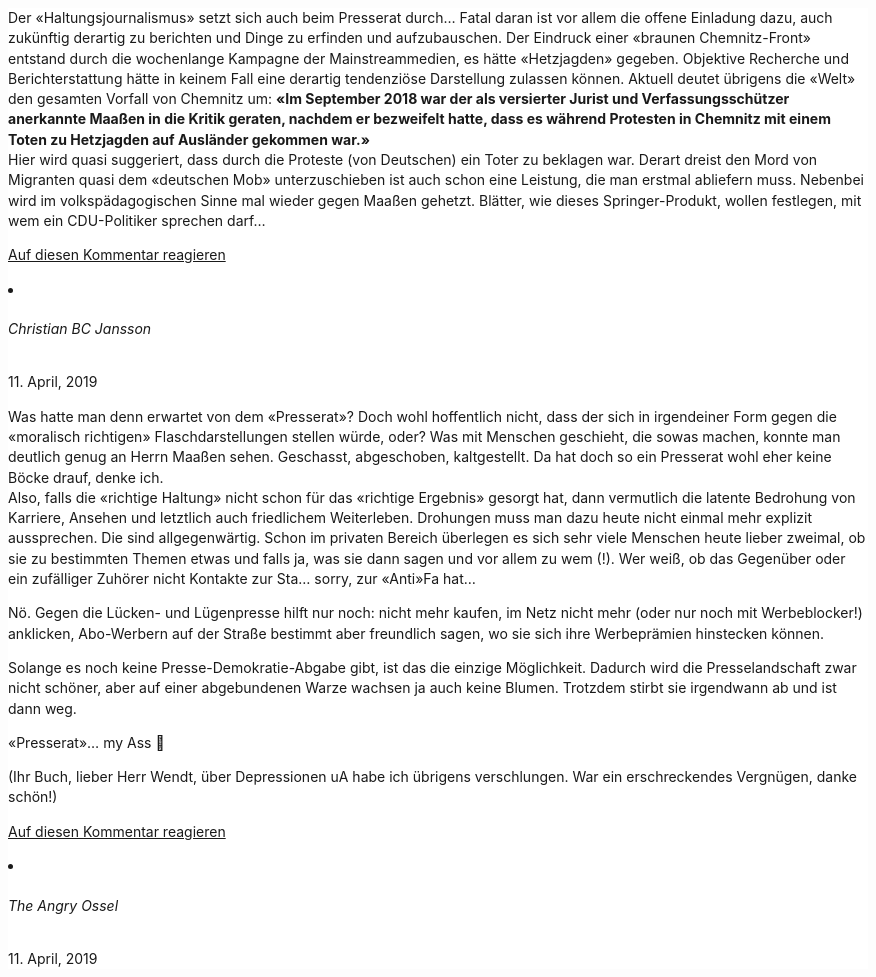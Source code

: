

Der «Haltungsjournalismus» setzt sich auch beim Presserat durch&#8230; Fatal daran ist vor allem die offene Einladung dazu, auch zukünftig derartig zu berichten und Dinge zu erfinden und aufzubauschen. Der Eindruck einer «braunen Chemnitz-Front» entstand durch die wochenlange Kampagne der Mainstreammedien, es hätte «Hetzjagden» gegeben. Objektive Recherche und Berichterstattung hätte in keinem Fall eine derartig tendenziöse Darstellung zulassen können. Aktuell deutet übrigens die «Welt» den gesamten Vorfall von Chemnitz um: <strong>«Im September 2018 war der als versierter Jurist und Verfassungsschützer anerkannte Maaßen in die Kritik geraten, nachdem er bezweifelt hatte, dass es während Protesten in Chemnitz mit einem Toten zu Hetzjagden auf Ausländer gekommen war.» </strong><br>
Hier wird quasi suggeriert, dass durch die Proteste (von Deutschen) ein Toter zu beklagen war. Derart dreist den Mord von Migranten quasi dem «deutschen Mob» unterzuschieben ist auch schon eine Leistung, die man erstmal abliefern muss. Nebenbei wird im volkspädagogischen Sinne mal wieder gegen Maaßen gehetzt. Blätter, wie dieses Springer-Produkt, wollen festlegen, mit wem ein CDU-Politiker sprechen darf&#8230;

<a rel="nofollow" class="comment-reply-link" href="#comment-9748" data-commentid="9748" data-postid="8689" data-belowelement="comment-9748" data-respondelement="respond" data-replyto="Antworte auf Jörg Plath" aria-label="Antworte auf Jörg Plath">Auf diesen Kommentar reagieren</a> 


</li>
<li class="comment even thread-even depth-1 clearfix" id="li-comment-9749">
<h6 class="author">Christian BC Jansson</h6> <span class="date">11. April, 2019</span>



Was hatte man denn erwartet von dem «Presserat»? Doch wohl hoffentlich nicht, dass der sich in irgendeiner Form gegen die «moralisch richtigen» Flaschdarstellungen stellen würde, oder? Was mit Menschen geschieht, die sowas machen, konnte man deutlich genug an Herrn Maaßen sehen. Geschasst, abgeschoben, kaltgestellt. Da hat doch so ein Presserat wohl eher keine Böcke drauf, denke ich.<br>
Also, falls die «richtige Haltung» nicht schon für das «richtige Ergebnis» gesorgt hat, dann vermutlich die latente Bedrohung von Karriere, Ansehen und letztlich auch friedlichem Weiterleben. Drohungen muss man dazu heute nicht einmal mehr explizit aussprechen. Die sind allgegenwärtig. Schon im privaten Bereich überlegen es sich sehr viele Menschen heute lieber zweimal, ob sie zu bestimmten Themen etwas und falls ja, was sie dann sagen und vor allem zu wem (!). Wer weiß, ob das Gegenüber oder ein zufälliger Zuhörer nicht Kontakte zur Sta&#8230; sorry, zur «Anti»Fa hat&#8230; 

Nö. Gegen die Lücken- und Lügenpresse hilft nur noch: nicht mehr kaufen, im Netz nicht mehr (oder nur noch mit Werbeblocker!) anklicken, Abo-Werbern auf der Straße bestimmt aber freundlich sagen, wo sie sich ihre Werbeprämien hinstecken können.

Solange es noch keine Presse-Demokratie-Abgabe gibt, ist das die einzige Möglichkeit. Dadurch wird die Presselandschaft zwar nicht schöner, aber auf einer abgebundenen Warze wachsen ja auch keine Blumen. Trotzdem stirbt sie irgendwann ab und ist dann weg.

«Presserat»&#8230; my Ass 🙂

(Ihr Buch, lieber Herr Wendt, über Depressionen uA habe ich übrigens verschlungen. War ein erschreckendes Vergnügen, danke schön!)

<a rel="nofollow" class="comment-reply-link" href="#comment-9749" data-commentid="9749" data-postid="8689" data-belowelement="comment-9749" data-respondelement="respond" data-replyto="Antworte auf Christian BC Jansson" aria-label="Antworte auf Christian BC Jansson">Auf diesen Kommentar reagieren</a> 


</li>
<li class="comment odd alt thread-odd thread-alt depth-1 clearfix" id="li-comment-9750">
<h6 class="author">The Angry Ossel</h6> <span class="date">11. April, 2019</span>
